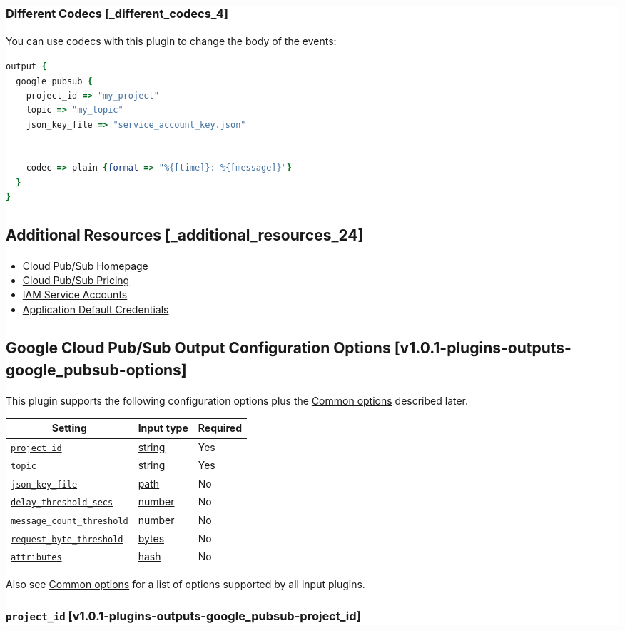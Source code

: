 
### Different Codecs [_different_codecs_4]

You can use codecs with this plugin to change the body of the events:

```ruby
output {
  google_pubsub {
    project_id => "my_project"
    topic => "my_topic"
    json_key_file => "service_account_key.json"


    codec => plain {format => "%{[time]}: %{[message]}"}
  }
}
```



## Additional Resources [_additional_resources_24]

* [Cloud Pub/Sub Homepage](https://cloud.google.com/pubsub/)
* [Cloud Pub/Sub Pricing](https://cloud.google.com/pubsub/pricing/)
* [IAM Service Accounts](https://cloud.google.com/iam/docs/service-accounts)
* [Application Default Credentials](https://cloud.google.com/docs/authentication/production)


## Google Cloud Pub/Sub Output Configuration Options [v1.0.1-plugins-outputs-google_pubsub-options]

This plugin supports the following configuration options plus the [Common options](v1-0-1-plugins-outputs-google_pubsub.md#v1.0.1-plugins-outputs-google_pubsub-common-options) described later.

| Setting | Input type | Required |
| --- | --- | --- |
| [`project_id`](v1-0-1-plugins-outputs-google_pubsub.md#v1.0.1-plugins-outputs-google_pubsub-project_id) | [string](logstash://reference/configuration-file-structure.md#string) | Yes |
| [`topic`](v1-0-1-plugins-outputs-google_pubsub.md#v1.0.1-plugins-outputs-google_pubsub-topic) | [string](logstash://reference/configuration-file-structure.md#string) | Yes |
| [`json_key_file`](v1-0-1-plugins-outputs-google_pubsub.md#v1.0.1-plugins-outputs-google_pubsub-json_key_file) | [path](logstash://reference/configuration-file-structure.md#path) | No |
| [`delay_threshold_secs`](v1-0-1-plugins-outputs-google_pubsub.md#v1.0.1-plugins-outputs-google_pubsub-delay_threshold_secs) | [number](logstash://reference/configuration-file-structure.md#number) | No |
| [`message_count_threshold`](v1-0-1-plugins-outputs-google_pubsub.md#v1.0.1-plugins-outputs-google_pubsub-message_count_threshold) | [number](logstash://reference/configuration-file-structure.md#number) | No |
| [`request_byte_threshold`](v1-0-1-plugins-outputs-google_pubsub.md#v1.0.1-plugins-outputs-google_pubsub-request_byte_threshold) | [bytes](logstash://reference/configuration-file-structure.md#bytes) | No |
| [`attributes`](v1-0-1-plugins-outputs-google_pubsub.md#v1.0.1-plugins-outputs-google_pubsub-attributes) | [hash](logstash://reference/configuration-file-structure.md#hash) | No |

Also see [Common options](v1-0-1-plugins-outputs-google_pubsub.md#v1.0.1-plugins-outputs-google_pubsub-common-options) for a list of options supported by all input plugins.

### `project_id` [v1.0.1-plugins-outputs-google_pubsub-project_id]
